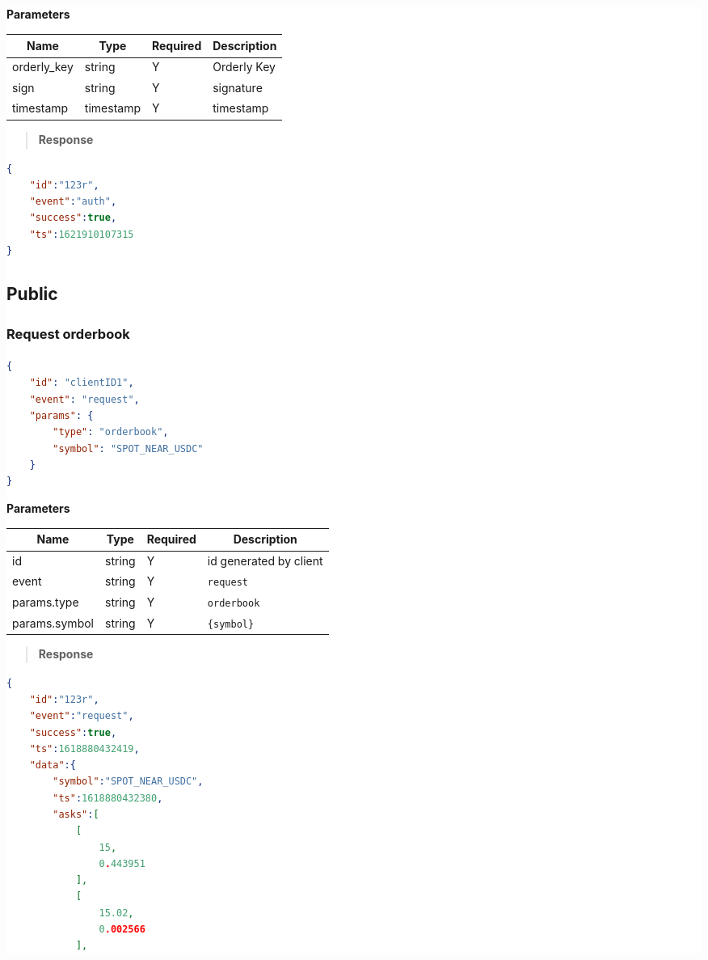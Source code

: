 **Parameters**

| Name        | Type      | Required | Description                              |
| ----------- | --------- | -------- | ---------------------------------------- |
| orderly_key | string    | Y        | Orderly Key                              |
| sign        | string    | Y        | signature                                |
| timestamp   | timestamp | Y        | timestamp                                |

> **Response**

```json
{
    "id":"123r",
    "event":"auth",
    "success":true,
    "ts":1621910107315
}
```

## Public

### Request orderbook

```json
{
    "id": "clientID1",
    "event": "request",
    "params": {
        "type": "orderbook",
        "symbol": "SPOT_NEAR_USDC"
    }
}
```

**Parameters**

| Name          | Type   | Required | Description                              |
| ------------- | ------ | -------- | ---------------------------------------- |
| id            | string | Y        | id generated by client                   |
| event         | string | Y        | `request`                                |
| params.type   | string | Y        | `orderbook`                              |
| params.symbol | string | Y        | `{symbol}`                               |

> **Response**

```json
{
    "id":"123r",
    "event":"request",
    "success":true,
    "ts":1618880432419,
    "data":{
        "symbol":"SPOT_NEAR_USDC",
        "ts":1618880432380,
        "asks":[
            [
                15,
                0.443951
            ],
            [
                15.02,
                0.002566
            ],
```
